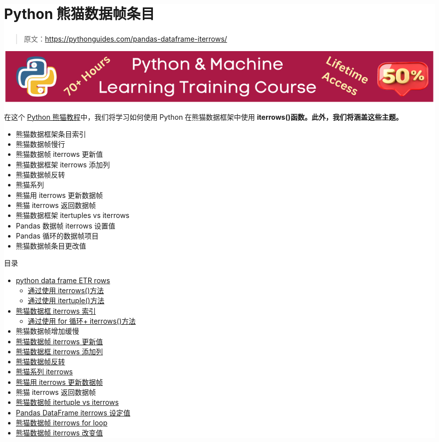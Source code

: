 # Python 熊猫数据帧条目

> 原文：<https://pythonguides.com/pandas-dataframe-iterrows/>

[![Python & Machine Learning training courses](img/49ec9c6da89a04c9f45bab643f8c765c.png)](https://sharepointsky.teachable.com/p/python-and-machine-learning-training-course)

在这个 [Python 熊猫教程](https://pythonguides.com/pandas-in-python/)中，我们将学习如何使用 Python 在熊猫数据框架中使用 **iterrows()函数。此外，我们将涵盖这些主题。**

*   熊猫数据框架条目索引
*   熊猫数据帧慢行
*   熊猫数据帧 iterrows 更新值
*   熊猫数据框架 iterrows 添加列
*   熊猫数据帧反转
*   熊猫系列
*   熊猫用 iterrows 更新数据帧
*   熊猫 iterrows 返回数据帧
*   熊猫数据框架 itertuples vs iterrows
*   Pandas 数据帧 iterrows 设置值
*   Pandas 循环的数据帧项目
*   熊猫数据帧条目更改值

目录

[](#)

*   [python data frame ETR rows](#Python_DataFrame_Iterrows "Python DataFrame Iterrows")
    *   [通过使用 iterrows()方法](#By_using_iterrows_method "By using iterrows() method")
    *   [通过使用 itertuple()方法](#By_using_itertuple_method "By using itertuple() method")
*   [熊猫数据框 iterrows 索引](#Pandas_DataFrame_iterrows_index "Pandas DataFrame iterrows index")
    *   [通过使用 for 循环+ iterrows()方法](#By_using_for_loop_iterrows_method "By using for loop + iterrows() method")
*   熊猫数据帧增加缓慢
*   [熊猫数据帧 iterrows 更新值](#Pandas_DataFrame_iterrows_update_value "Pandas DataFrame iterrows update value")
*   [熊猫数据框 iterrows 添加列](#Pandas_DataFrame_iterrows_add_column "Pandas DataFrame iterrows add column")
*   [熊猫数据帧反转](#Pandas_DataFrame_iterrows_reverse "Pandas DataFrame iterrows reverse")
*   [熊猫系列 iterrows](#Pandas_series_iterrows "Pandas series iterrows")
*   [熊猫用 iterrows 更新数据帧](#Pandas_update_DataFrame_with_iterrows "Pandas update DataFrame with iterrows ")
*   熊猫 iterrows 返回数据帧
*   [熊猫数据帧 itertuple vs iterrows](#Pandas_DataFrame_itertuple_vs_iterrows "Pandas DataFrame itertuple vs iterrows")
*   [Pandas DataFrame iterrows 设定值](#Pandas_DataFrame_iterrows_set_value "Pandas DataFrame iterrows set value")
*   [熊猫数据帧 iterrows for loop](#Pandas_DataFrame_iterrows_for_loop "Pandas DataFrame iterrows for loop")
*   [熊猫数据帧 iterrows 改变值](#Pandas_DataFrame_iterrows_change_value "Pandas DataFrame iterrows change value")
